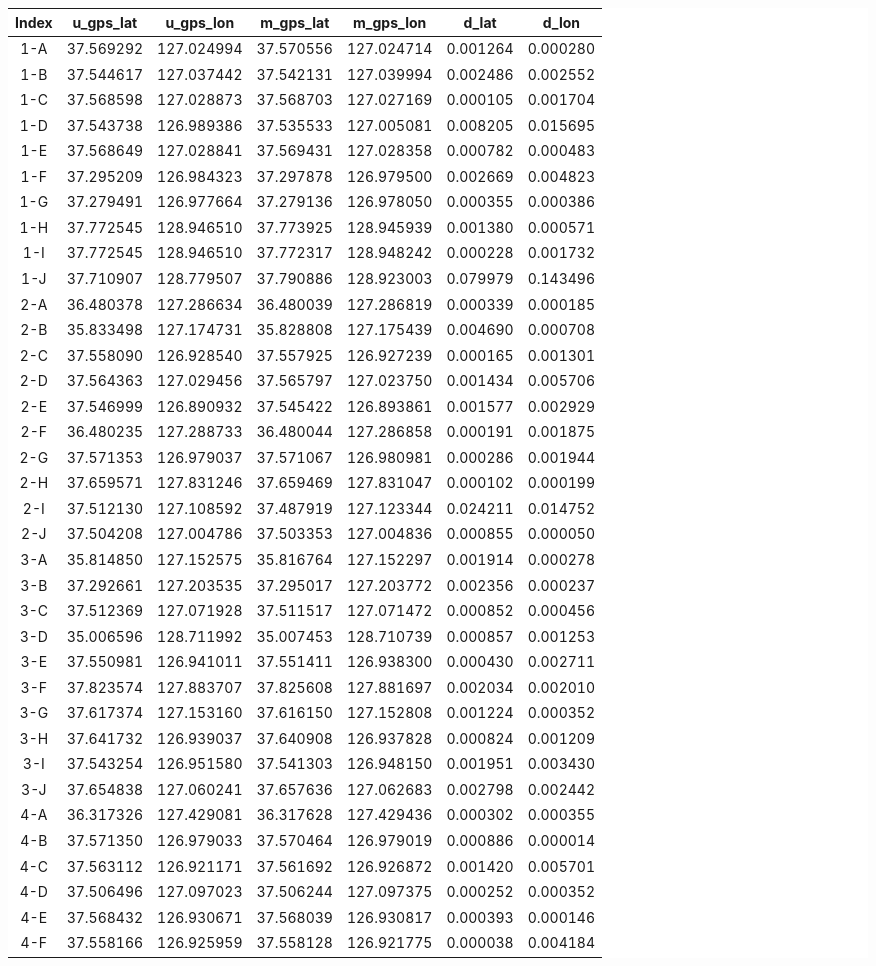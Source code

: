 |Index|u_gps_lat|u_gps_lon|m_gps_lat|m_gps_lon|d_lat|d_lon|
|:---:|:---:|:---:|:---:|:---:|:---:|:---:|
|1-A	|37.569292	|127.024994	|37.570556	|127.024714	|0.001264	|0.000280|
|1-B	|37.544617	|127.037442	|37.542131	|127.039994	|0.002486	|0.002552|
|1-C	|37.568598	|127.028873	|37.568703	|127.027169	|0.000105	|0.001704|
|1-D	|37.543738	|126.989386	|37.535533	|127.005081	|0.008205	|0.015695|
|1-E	|37.568649	|127.028841	|37.569431	|127.028358	|0.000782	|0.000483|
|1-F	|37.295209	|126.984323	|37.297878	|126.979500	|0.002669	|0.004823|
|1-G	|37.279491	|126.977664	|37.279136	|126.978050	|0.000355	|0.000386|
|1-H	|37.772545	|128.946510	|37.773925	|128.945939	|0.001380	|0.000571|
|1-I	|37.772545	|128.946510	|37.772317	|128.948242	|0.000228	|0.001732|
|1-J	|37.710907	|128.779507	|37.790886	|128.923003	|0.079979	|0.143496|
|2-A	|36.480378	|127.286634	|36.480039	|127.286819	|0.000339	|0.000185|
|2-B	|35.833498	|127.174731	|35.828808	|127.175439	|0.004690	|0.000708|
|2-C	|37.558090	|126.928540	|37.557925	|126.927239	|0.000165	|0.001301|
|2-D	|37.564363	|127.029456	|37.565797	|127.023750	|0.001434	|0.005706|
|2-E	|37.546999	|126.890932	|37.545422	|126.893861	|0.001577	|0.002929|
|2-F	|36.480235	|127.288733	|36.480044	|127.286858	|0.000191	|0.001875|
|2-G	|37.571353	|126.979037	|37.571067	|126.980981	|0.000286	|0.001944|
|2-H	|37.659571	|127.831246	|37.659469	|127.831047	|0.000102	|0.000199|
|2-I	|37.512130	|127.108592	|37.487919	|127.123344	|0.024211	|0.014752|
|2-J	|37.504208	|127.004786	|37.503353	|127.004836	|0.000855	|0.000050|
|3-A	|35.814850	|127.152575	|35.816764	|127.152297	|0.001914	|0.000278|
|3-B	|37.292661	|127.203535	|37.295017	|127.203772	|0.002356	|0.000237|
|3-C	|37.512369	|127.071928	|37.511517	|127.071472	|0.000852	|0.000456|
|3-D	|35.006596	|128.711992	|35.007453	|128.710739	|0.000857	|0.001253|
|3-E	|37.550981	|126.941011	|37.551411	|126.938300	|0.000430	|0.002711|
|3-F	|37.823574	|127.883707	|37.825608	|127.881697	|0.002034	|0.002010|
|3-G	|37.617374	|127.153160	|37.616150	|127.152808	|0.001224	|0.000352|
|3-H	|37.641732	|126.939037	|37.640908	|126.937828	|0.000824	|0.001209|
|3-I	|37.543254	|126.951580	|37.541303	|126.948150	|0.001951	|0.003430|
|3-J	|37.654838	|127.060241	|37.657636	|127.062683	|0.002798	|0.002442|
|4-A	|36.317326	|127.429081	|36.317628	|127.429436	|0.000302	|0.000355|
|4-B	|37.571350	|126.979033	|37.570464	|126.979019	|0.000886	|0.000014|
|4-C	|37.563112	|126.921171	|37.561692	|126.926872	|0.001420	|0.005701|
|4-D	|37.506496	|127.097023	|37.506244	|127.097375	|0.000252	|0.000352|
|4-E	|37.568432	|126.930671	|37.568039	|126.930817	|0.000393	|0.000146|
|4-F	|37.558166	|126.925959	|37.558128	|126.921775	|0.000038	|0.004184|